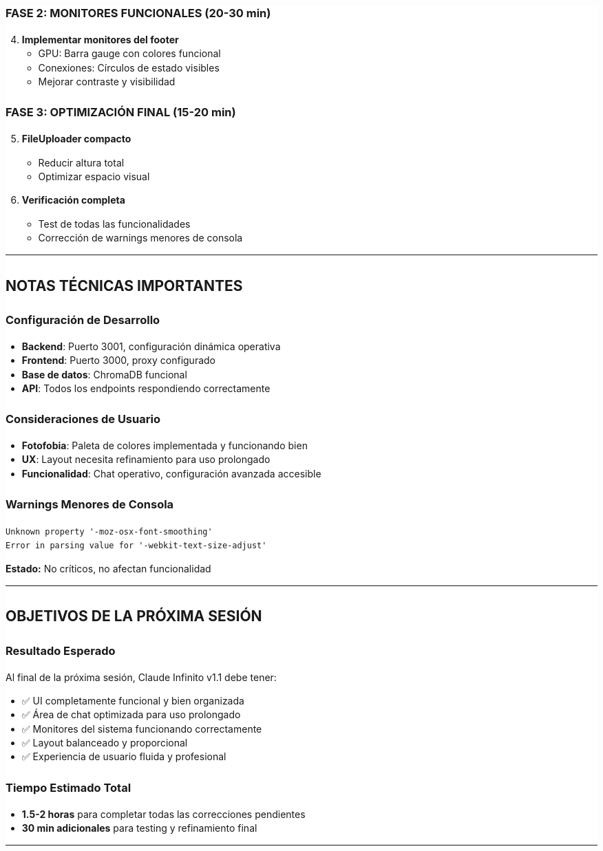### FASE 2: MONITORES FUNCIONALES (20-30 min)
4. **Implementar monitores del footer**
   - GPU: Barra gauge con colores funcional
   - Conexiones: Círculos de estado visibles
   - Mejorar contraste y visibilidad

### FASE 3: OPTIMIZACIÓN FINAL (15-20 min)
5. **FileUploader compacto**
   - Reducir altura total
   - Optimizar espacio visual
   
6. **Verificación completa**
   - Test de todas las funcionalidades
   - Corrección de warnings menores de consola

---

## NOTAS TÉCNICAS IMPORTANTES

### Configuración de Desarrollo
- **Backend**: Puerto 3001, configuración dinámica operativa
- **Frontend**: Puerto 3000, proxy configurado
- **Base de datos**: ChromaDB funcional
- **API**: Todos los endpoints respondiendo correctamente

### Consideraciones de Usuario
- **Fotofobia**: Paleta de colores implementada y funcionando bien
- **UX**: Layout necesita refinamiento para uso prolongado
- **Funcionalidad**: Chat operativo, configuración avanzada accesible

### Warnings Menores de Consola
```
Unknown property '-moz-osx-font-smoothing'
Error in parsing value for '-webkit-text-size-adjust'
```
**Estado:** No críticos, no afectan funcionalidad

---

## OBJETIVOS DE LA PRÓXIMA SESIÓN

### Resultado Esperado
Al final de la próxima sesión, Claude Infinito v1.1 debe tener:
- ✅ UI completamente funcional y bien organizada
- ✅ Área de chat optimizada para uso prolongado
- ✅ Monitores del sistema funcionando correctamente
- ✅ Layout balanceado y proporcional
- ✅ Experiencia de usuario fluida y profesional

### Tiempo Estimado Total
- **1.5-2 horas** para completar todas las correcciones pendientes
- **30 min adicionales** para testing y refinamiento final

---